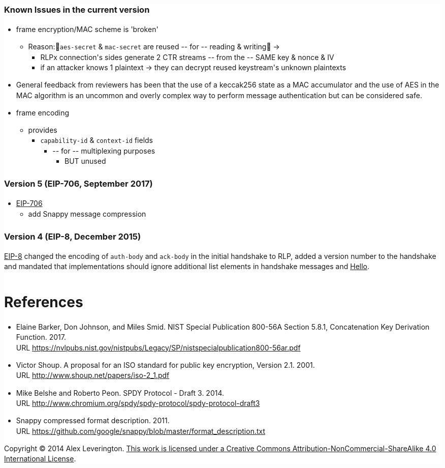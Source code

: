 ### Known Issues in the current version

- frame encryption/MAC scheme is 'broken'
  - Reason:🧠`aes-secret` & `mac-secret` are reused -- for -- reading & writing🧠 ->
    - RLPx connection's sides generate 2 CTR streams -- from the -- SAME key & nonce & IV
    - if an attacker knows 1 plaintext -> they can decrypt reused keystream's unknown plaintexts 
- General feedback from reviewers has been that the use of a keccak256 state as a MAC
  accumulator and the use of AES in the MAC algorithm is an uncommon and overly complex
  way to perform message authentication but can be considered safe.

- frame encoding
  - provides
    - `capability-id` & `context-id` fields 
      - -- for -- multiplexing purposes
        - BUT unused

### Version 5 (EIP-706, September 2017)

* [EIP-706](https://eips.ethereum.org/EIPS/eip-706)
  * add Snappy message compression

### Version 4 (EIP-8, December 2015)

[EIP-8] changed the encoding of `auth-body` and `ack-body` in the initial handshake to
RLP, added a version number to the handshake and mandated that implementations should
ignore additional list elements in handshake messages and [Hello].

# References

- Elaine Barker, Don Johnson, and Miles Smid. NIST Special Publication 800-56A Section 5.8.1,
  Concatenation Key Derivation Function. 2017.\
  URL <https://nvlpubs.nist.gov/nistpubs/Legacy/SP/nistspecialpublication800-56ar.pdf>

- Victor Shoup. A proposal for an ISO standard for public key encryption, Version 2.1. 2001.\
  URL <http://www.shoup.net/papers/iso-2_1.pdf>

- Mike Belshe and Roberto Peon. SPDY Protocol - Draft 3. 2014.\
  URL <http://www.chromium.org/spdy/spdy-protocol/spdy-protocol-draft3>

- Snappy compressed format description. 2011.\
  URL <https://github.com/google/snappy/blob/master/format_description.txt>

Copyright &copy; 2014 Alex Leverington.
<a rel="license" href="http://creativecommons.org/licenses/by-nc-sa/4.0/">
This work is licensed under a
Creative Commons Attribution-NonCommercial-ShareAlike
4.0 International License</a>.

[Hello]: #hello-0x00
[Disconnect]: #disconnect-0x01
[Ping]: #ping-0x02
[Pong]: #pong-0x03
[Capability Messaging]: #capability-messaging
[EIP-8]: https://eips.ethereum.org/EIPS/eip-8
